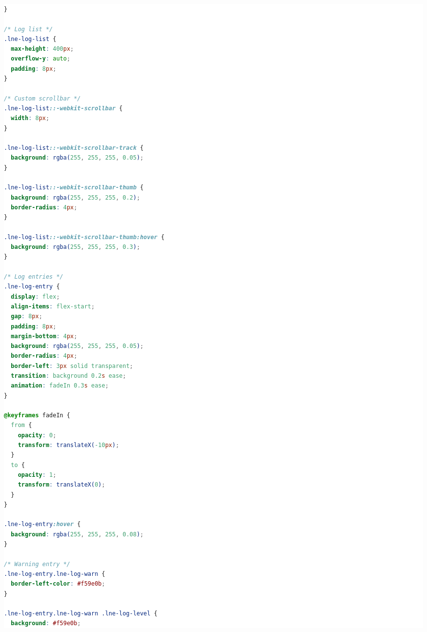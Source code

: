    ```css
   }
   
   /* Log list */
   .lne-log-list {
     max-height: 400px;
     overflow-y: auto;
     padding: 8px;
   }
   
   /* Custom scrollbar */
   .lne-log-list::-webkit-scrollbar {
     width: 8px;
   }
   
   .lne-log-list::-webkit-scrollbar-track {
     background: rgba(255, 255, 255, 0.05);
   }
   
   .lne-log-list::-webkit-scrollbar-thumb {
     background: rgba(255, 255, 255, 0.2);
     border-radius: 4px;
   }
   
   .lne-log-list::-webkit-scrollbar-thumb:hover {
     background: rgba(255, 255, 255, 0.3);
   }
   
   /* Log entries */
   .lne-log-entry {
     display: flex;
     align-items: flex-start;
     gap: 8px;
     padding: 8px;
     margin-bottom: 4px;
     background: rgba(255, 255, 255, 0.05);
     border-radius: 4px;
     border-left: 3px solid transparent;
     transition: background 0.2s ease;
     animation: fadeIn 0.3s ease;
   }
   
   @keyframes fadeIn {
     from {
       opacity: 0;
       transform: translateX(-10px);
     }
     to {
       opacity: 1;
       transform: translateX(0);
     }
   }
   
   .lne-log-entry:hover {
     background: rgba(255, 255, 255, 0.08);
   }
   
   /* Warning entry */
   .lne-log-entry.lne-log-warn {
     border-left-color: #f59e0b;
   }
   
   .lne-log-entry.lne-log-warn .lne-log-level {
     background: #f59e0b;
   ```